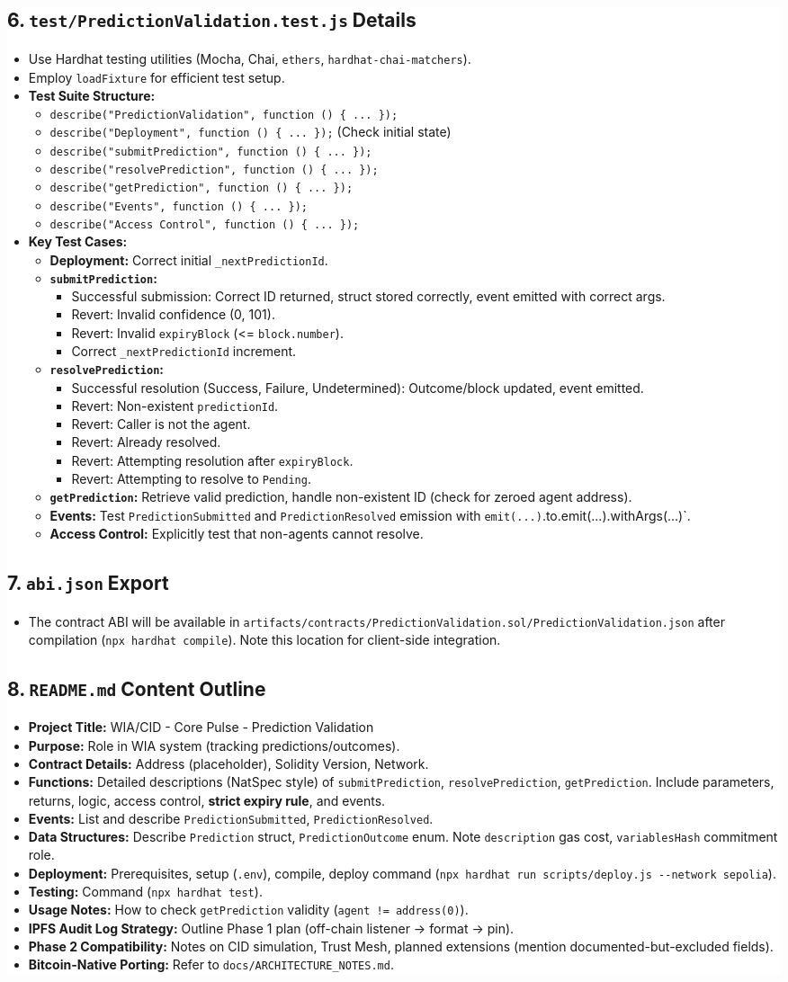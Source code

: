 ## 6. `test/PredictionValidation.test.js` Details

- Use Hardhat testing utilities (Mocha, Chai, `ethers`, `hardhat-chai-matchers`).
- Employ `loadFixture` for efficient test setup.
- **Test Suite Structure:**
  - `describe("PredictionValidation", function () { ... });`
  - `describe("Deployment", function () { ... });` (Check initial state)
  - `describe("submitPrediction", function () { ... });`
  - `describe("resolvePrediction", function () { ... });`
  - `describe("getPrediction", function () { ... });`
  - `describe("Events", function () { ... });`
  - `describe("Access Control", function () { ... });`
- **Key Test Cases:**
  - **Deployment:** Correct initial `_nextPredictionId`.
  - **`submitPrediction`:**
    - Successful submission: Correct ID returned, struct stored correctly, event emitted with correct args.
    - Revert: Invalid confidence (0, 101).
    - Revert: Invalid `expiryBlock` (<= `block.number`).
    - Correct `_nextPredictionId` increment.
  - **`resolvePrediction`:**
    - Successful resolution (Success, Failure, Undetermined): Outcome/block updated, event emitted.
    - Revert: Non-existent `predictionId`.
    - Revert: Caller is not the agent.
    - Revert: Already resolved.
    - Revert: Attempting resolution after `expiryBlock`.
    - Revert: Attempting to resolve to `Pending`.
  - **`getPrediction`:** Retrieve valid prediction, handle non-existent ID (check for zeroed agent address).
  - **Events:** Test `PredictionSubmitted` and `PredictionResolved` emission with `emit(...)`.to.emit(...).withArgs(...)`.
  - **Access Control:** Explicitly test that non-agents cannot resolve.

## 7. `abi.json` Export

- The contract ABI will be available in `artifacts/contracts/PredictionValidation.sol/PredictionValidation.json` after compilation (`npx hardhat compile`). Note this location for client-side integration.

## 8. `README.md` Content Outline

- **Project Title:** WIA/CID - Core Pulse - Prediction Validation
- **Purpose:** Role in WIA system (tracking predictions/outcomes).
- **Contract Details:** Address (placeholder), Solidity Version, Network.
- **Functions:** Detailed descriptions (NatSpec style) of `submitPrediction`, `resolvePrediction`, `getPrediction`. Include parameters, returns, logic, access control, **strict expiry rule**, and events.
- **Events:** List and describe `PredictionSubmitted`, `PredictionResolved`.
- **Data Structures:** Describe `Prediction` struct, `PredictionOutcome` enum. Note `description` gas cost, `variablesHash` commitment role.
- **Deployment:** Prerequisites, setup (`.env`), compile, deploy command (`npx hardhat run scripts/deploy.js --network sepolia`).
- **Testing:** Command (`npx hardhat test`).
- **Usage Notes:** How to check `getPrediction` validity (`agent != address(0)`).
- **IPFS Audit Log Strategy:** Outline Phase 1 plan (off-chain listener -> format -> pin).
- **Phase 2 Compatibility:** Notes on CID simulation, Trust Mesh, planned extensions (mention documented-but-excluded fields).
- **Bitcoin-Native Porting:** Refer to `docs/ARCHITECTURE_NOTES.md`.
